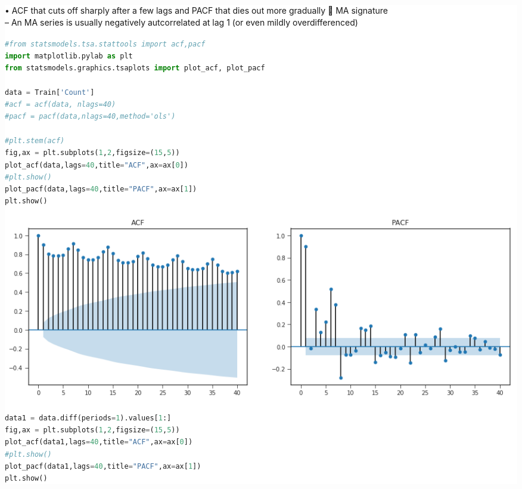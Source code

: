 • ACF that cuts off sharply after a few lags and PACF
that dies out more gradually  MA signature      
– An MA series is usually negatively autcorrelated at lag 1
(or even mildly overdifferenced)


```python
#from statsmodels.tsa.stattools import acf,pacf
import matplotlib.pylab as plt
from statsmodels.graphics.tsaplots import plot_acf, plot_pacf

data = Train['Count']
#acf = acf(data, nlags=40)
#pacf = pacf(data,nlags=40,method='ols')

#plt.stem(acf)
fig,ax = plt.subplots(1,2,figsize=(15,5))
plot_acf(data,lags=40,title="ACF",ax=ax[0])
#plt.show()
plot_pacf(data,lags=40,title="PACF",ax=ax[1])
plt.show()

```


![png](output_43_0.png)



```python
data1 = data.diff(periods=1).values[1:]
fig,ax = plt.subplots(1,2,figsize=(15,5))
plot_acf(data1,lags=40,title="ACF",ax=ax[0])
#plt.show()
plot_pacf(data1,lags=40,title="PACF",ax=ax[1])
plt.show()
```


